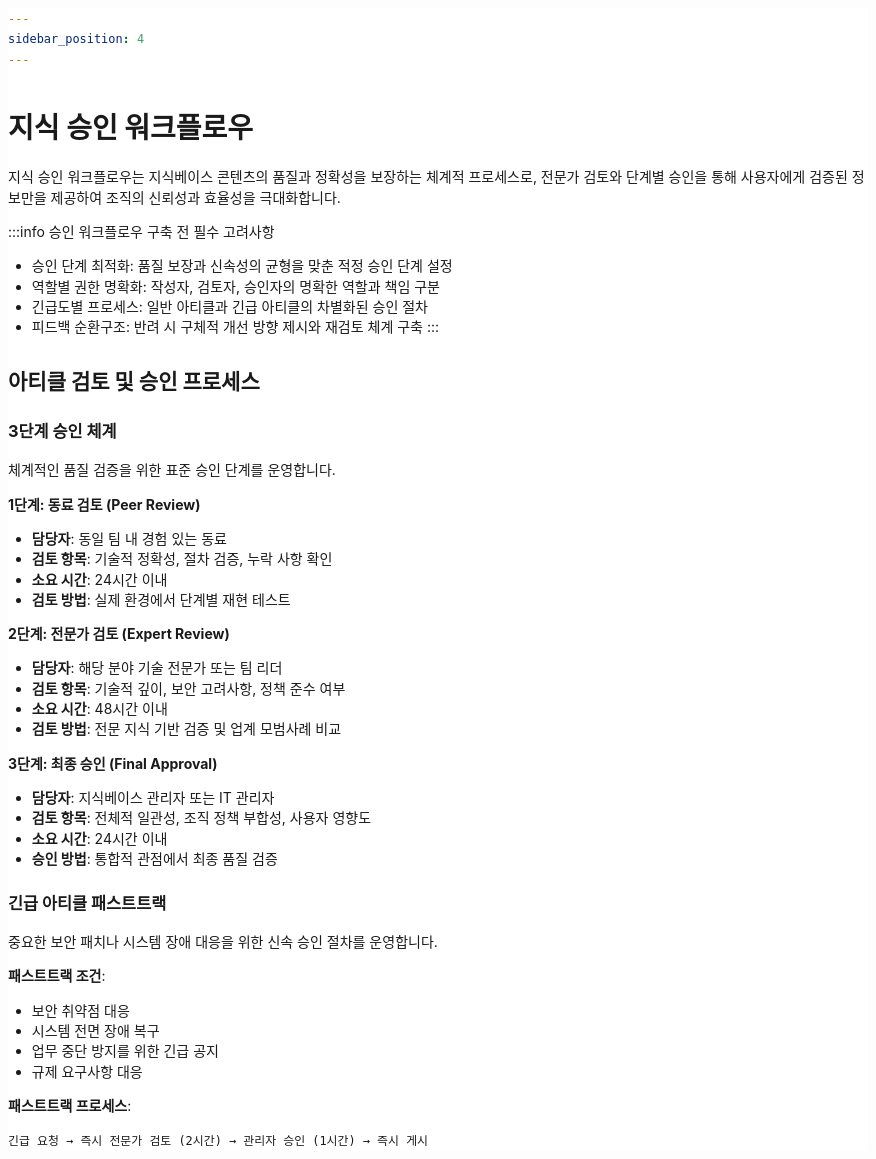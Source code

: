 ```yaml
---
sidebar_position: 4
---
```


# 지식 승인 워크플로우

지식 승인 워크플로우는 지식베이스 콘텐츠의 품질과 정확성을 보장하는 체계적 프로세스로, 전문가 검토와 단계별 승인을 통해 사용자에게 검증된 정보만을 제공하여 조직의 신뢰성과 효율성을 극대화합니다.

:::info 승인 워크플로우 구축 전 필수 고려사항
- 승인 단계 최적화: 품질 보장과 신속성의 균형을 맞춘 적정 승인 단계 설정
- 역할별 권한 명확화: 작성자, 검토자, 승인자의 명확한 역할과 책임 구분
- 긴급도별 프로세스: 일반 아티클과 긴급 아티클의 차별화된 승인 절차
- 피드백 순환구조: 반려 시 구체적 개선 방향 제시와 재검토 체계 구축
:::

## 아티클 검토 및 승인 프로세스

### 3단계 승인 체계
체계적인 품질 검증을 위한 표준 승인 단계를 운영합니다.

**1단계: 동료 검토 (Peer Review)**
- **담당자**: 동일 팀 내 경험 있는 동료
- **검토 항목**: 기술적 정확성, 절차 검증, 누락 사항 확인
- **소요 시간**: 24시간 이내
- **검토 방법**: 실제 환경에서 단계별 재현 테스트

**2단계: 전문가 검토 (Expert Review)**
- **담당자**: 해당 분야 기술 전문가 또는 팀 리더
- **검토 항목**: 기술적 깊이, 보안 고려사항, 정책 준수 여부
- **소요 시간**: 48시간 이내
- **검토 방법**: 전문 지식 기반 검증 및 업계 모범사례 비교

**3단계: 최종 승인 (Final Approval)**
- **담당자**: 지식베이스 관리자 또는 IT 관리자
- **검토 항목**: 전체적 일관성, 조직 정책 부합성, 사용자 영향도
- **소요 시간**: 24시간 이내
- **승인 방법**: 통합적 관점에서 최종 품질 검증

### 긴급 아티클 패스트트랙
중요한 보안 패치나 시스템 장애 대응을 위한 신속 승인 절차를 운영합니다.

**패스트트랙 조건**:
- 보안 취약점 대응
- 시스템 전면 장애 복구
- 업무 중단 방지를 위한 긴급 공지
- 규제 요구사항 대응

**패스트트랙 프로세스**:
```markdown
긴급 요청 → 즉시 전문가 검토 (2시간) → 관리자 승인 (1시간) → 즉시 게시
```
